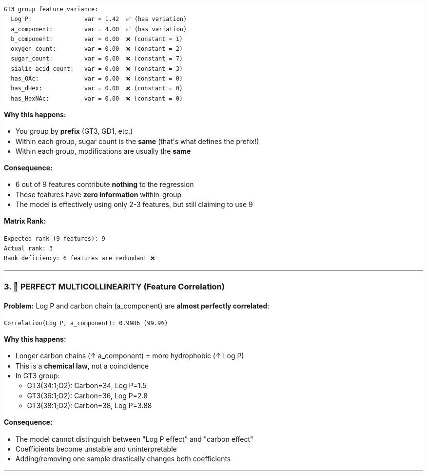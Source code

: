 ```
GT3 group feature variance:
  Log P:               var = 1.42  ✅ (has variation)
  a_component:         var = 4.00  ✅ (has variation)
  b_component:         var = 0.00  ❌ (constant = 1)
  oxygen_count:        var = 0.00  ❌ (constant = 2)
  sugar_count:         var = 0.00  ❌ (constant = 7)
  sialic_acid_count:   var = 0.00  ❌ (constant = 3)
  has_OAc:             var = 0.00  ❌ (constant = 0)
  has_dHex:            var = 0.00  ❌ (constant = 0)
  has_HexNAc:          var = 0.00  ❌ (constant = 0)
```

**Why this happens:**
- You group by **prefix** (GT3, GD1, etc.)
- Within each group, sugar count is the **same** (that's what defines the prefix!)
- Within each group, modifications are usually the **same**

**Consequence:**
- 6 out of 9 features contribute **nothing** to the regression
- These features have **zero information** within-group
- The model is effectively using only 2-3 features, but still claiming to use 9

**Matrix Rank:**
```
Expected rank (9 features): 9
Actual rank: 3
Rank deficiency: 6 features are redundant ❌
```

---

### 3. 🚨 **PERFECT MULTICOLLINEARITY** (Feature Correlation)

**Problem:**
Log P and carbon chain (a_component) are **almost perfectly correlated**:

```
Correlation(Log P, a_component): 0.9986 (99.9%)
```

**Why this happens:**
- Longer carbon chains (↑ a_component) = more hydrophobic (↑ Log P)
- This is a **chemical law**, not a coincidence
- In GT3 group:
  - GT3(34:1;O2): Carbon=34, Log P=1.5
  - GT3(36:1;O2): Carbon=36, Log P=2.8
  - GT3(38:1;O2): Carbon=38, Log P=3.88

**Consequence:**
- The model cannot distinguish between "Log P effect" and "carbon effect"
- Coefficients become unstable and uninterpretable
- Adding/removing one sample drastically changes both coefficients

---
